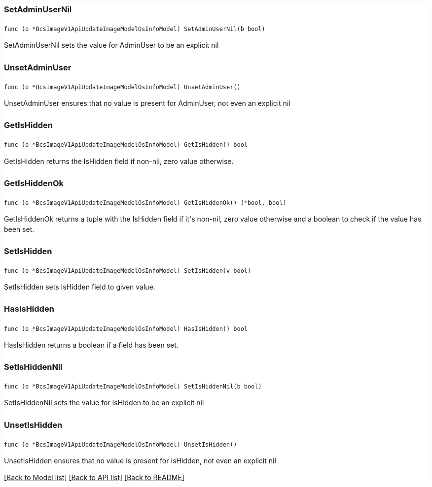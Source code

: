 ### SetAdminUserNil

`func (o *BcsImageV1ApiUpdateImageModelOsInfoModel) SetAdminUserNil(b bool)`

 SetAdminUserNil sets the value for AdminUser to be an explicit nil

### UnsetAdminUser
`func (o *BcsImageV1ApiUpdateImageModelOsInfoModel) UnsetAdminUser()`

UnsetAdminUser ensures that no value is present for AdminUser, not even an explicit nil
### GetIsHidden

`func (o *BcsImageV1ApiUpdateImageModelOsInfoModel) GetIsHidden() bool`

GetIsHidden returns the IsHidden field if non-nil, zero value otherwise.

### GetIsHiddenOk

`func (o *BcsImageV1ApiUpdateImageModelOsInfoModel) GetIsHiddenOk() (*bool, bool)`

GetIsHiddenOk returns a tuple with the IsHidden field if it's non-nil, zero value otherwise
and a boolean to check if the value has been set.

### SetIsHidden

`func (o *BcsImageV1ApiUpdateImageModelOsInfoModel) SetIsHidden(v bool)`

SetIsHidden sets IsHidden field to given value.

### HasIsHidden

`func (o *BcsImageV1ApiUpdateImageModelOsInfoModel) HasIsHidden() bool`

HasIsHidden returns a boolean if a field has been set.

### SetIsHiddenNil

`func (o *BcsImageV1ApiUpdateImageModelOsInfoModel) SetIsHiddenNil(b bool)`

 SetIsHiddenNil sets the value for IsHidden to be an explicit nil

### UnsetIsHidden
`func (o *BcsImageV1ApiUpdateImageModelOsInfoModel) UnsetIsHidden()`

UnsetIsHidden ensures that no value is present for IsHidden, not even an explicit nil

[[Back to Model list]](../README.md#documentation-for-models) [[Back to API list]](../README.md#documentation-for-api-endpoints) [[Back to README]](../README.md)


